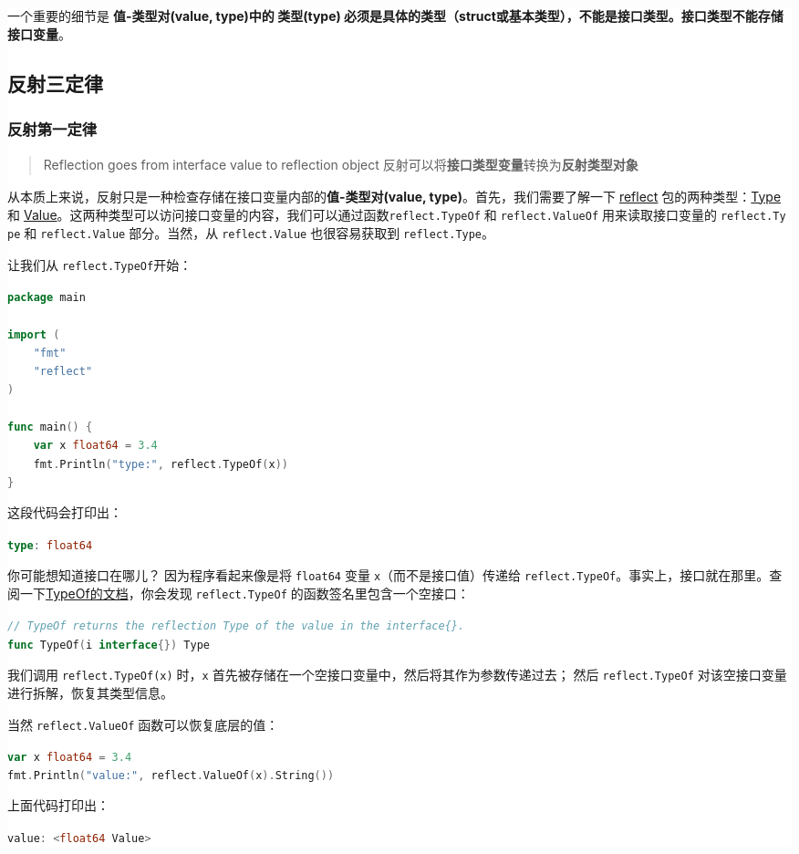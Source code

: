 一个重要的细节是 **值-类型对(value, type)中的 类型(type) 必须是具体的类型（struct或基本类型），不能是接口类型。接口类型不能存储接口变量**。

## 反射三定律

### 反射第一定律

> Reflection goes from interface value to reflection object
> 反射可以将**接口类型变量**转换为**反射类型对象**

从本质上来说，反射只是一种检查存储在接口变量内部的**值-类型对(value, type)**。首先，我们需要了解一下 [reflect](https://go.dev/pkg/reflect/) 包的两种类型：[Type](https://go.dev/pkg/reflect/#Type) 和 [Value](https://go.dev/pkg/reflect/#Value)。这两种类型可以访问接口变量的内容，我们可以通过函数`reflect.TypeOf` 和 `reflect.ValueOf` 用来读取接口变量的 `reflect.Type` 和 `reflect.Value` 部分。当然，从 `reflect.Value` 也很容易获取到 `reflect.Type`。

让我们从 `reflect.TypeOf`开始：

```go
package main

import (
    "fmt"
    "reflect"
)

func main() {
    var x float64 = 3.4
    fmt.Println("type:", reflect.TypeOf(x))
}
```

这段代码会打印出：

```go
type: float64
```


你可能想知道接口在哪儿？ 因为程序看起来像是将 `float64` 变量 `x`（而不是接口值）传递给 `reflect.TypeOf`。事实上，接口就在那里。查阅一下[TypeOf的文档](https://golang.org/pkg/reflect/#TypeOf)，你会发现 `reflect.TypeOf` 的函数签名里包含一个空接口：

```go
// TypeOf returns the reflection Type of the value in the interface{}.
func TypeOf(i interface{}) Type
```

我们调用 `reflect.TypeOf(x)` 时，`x` 首先被存储在一个空接口变量中，然后将其作为参数传递过去； 然后 `reflect.TypeOf` 对该空接口变量进行拆解，恢复其类型信息。

当然 `reflect.ValueOf` 函数可以恢复底层的值：

```go
var x float64 = 3.4
fmt.Println("value:", reflect.ValueOf(x).String())
```

上面代码打印出：

```go
value: <float64 Value>
```
